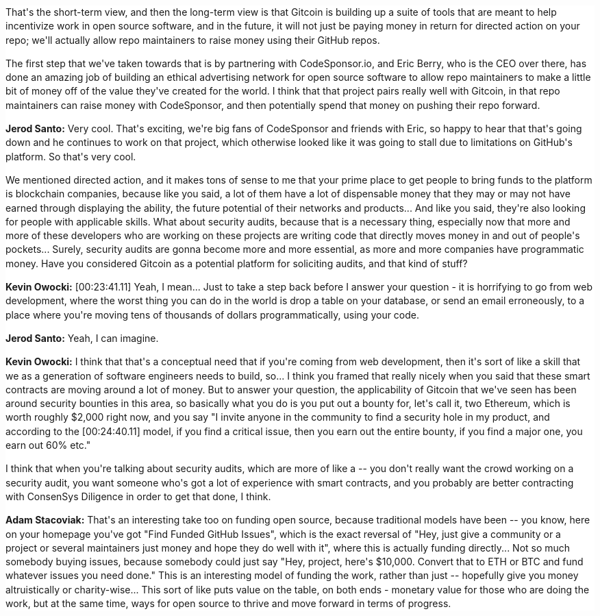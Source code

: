 That's the short-term view, and then the long-term view is that Gitcoin is building up a suite of tools that are meant to help incentivize work in open source software, and in the future, it will not just be paying money in return for directed action on your repo; we'll actually allow repo maintainers to raise money using their GitHub repos.

The first step that we've taken towards that is by partnering with CodeSponsor.io, and Eric Berry, who is the CEO over there, has done an amazing job of building an ethical advertising network for open source software to allow repo maintainers to make a little bit of money off of the value they've created for the world. I think that that project pairs really well with Gitcoin, in that repo maintainers can raise money with CodeSponsor, and then potentially spend that money on pushing their repo forward.

**Jerod Santo:** Very cool. That's exciting, we're big fans of CodeSponsor and friends with Eric, so happy to hear that that's going down and he continues to work on that project, which otherwise looked like it was going to stall due to limitations on GitHub's platform. So that's very cool.

We mentioned directed action, and it makes tons of sense to me that your prime place to get people to bring funds to the platform is blockchain companies, because like you said, a lot of them have a lot of dispensable money that they may or may not have earned through displaying the ability, the future potential of their networks and products... And like you said, they're also looking for people with applicable skills. What about security audits, because that is a necessary thing, especially now that more and more of these developers who are working on these projects are writing code that directly moves money in and out of people's pockets... Surely, security audits are gonna become more and more essential, as more and more companies have programmatic money. Have you considered Gitcoin as a potential platform for soliciting audits, and that kind of stuff?

**Kevin Owocki:** \[00:23:41.11\] Yeah, I mean... Just to take a step back before I answer your question - it is horrifying to go from web development, where the worst thing you can do in the world is drop a table on your database, or send an email erroneously, to a place where you're moving tens of thousands of dollars programmatically, using your code.

**Jerod Santo:** Yeah, I can imagine.

**Kevin Owocki:** I think that that's a conceptual need that if you're coming from web development, then it's sort of like a skill that we as a generation of software engineers needs to build, so... I think you framed that really nicely when you said that these smart contracts are moving around a lot of money. But to answer your question, the applicability of Gitcoin that we've seen has been around security bounties in this area, so basically what you do is you put out a bounty for, let's call it, two Ethereum, which is worth roughly $2,000 right now, and you say "I invite anyone in the community to find a security hole in my product, and according to the \[00:24:40.11\] model, if you find a critical issue, then you earn out the entire bounty, if you find a major one, you earn out 60% etc."

I think that when you're talking about security audits, which are more of like a -- you don't really want the crowd working on a security audit, you want someone who's got a lot of experience with smart contracts, and you probably are better contracting with ConsenSys Diligence in order to get that done, I think.

**Adam Stacoviak:** That's an interesting take too on funding open source, because traditional models have been -- you know, here on your homepage you've got "Find Funded GitHub Issues", which is the exact reversal of "Hey, just give a community or a project or several maintainers just money and hope they do well with it", where this is actually funding directly... Not so much somebody buying issues, because somebody could just say "Hey, project, here's $10,000. Convert that to ETH or BTC and fund whatever issues you need done." This is an interesting model of funding the work, rather than just -- hopefully give you money altruistically or charity-wise... This sort of like puts value on the table, on both ends - monetary value for those who are doing the work, but at the same time, ways for open source to thrive and move forward in terms of progress.
